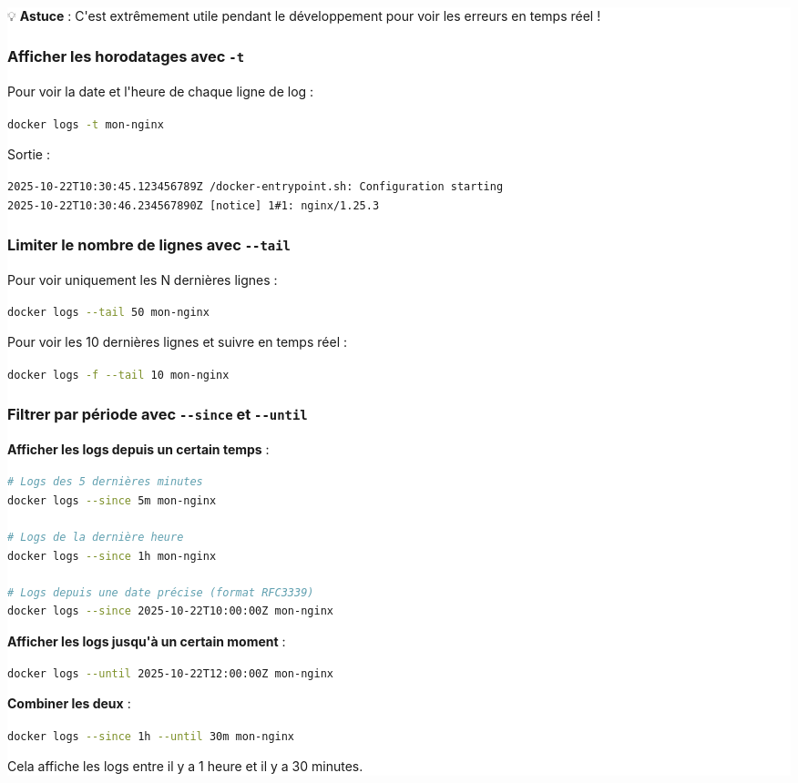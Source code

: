 💡 **Astuce** : C'est extrêmement utile pendant le développement pour voir les erreurs en temps réel !

### Afficher les horodatages avec `-t`

Pour voir la date et l'heure de chaque ligne de log :

```bash
docker logs -t mon-nginx
```

Sortie :
```
2025-10-22T10:30:45.123456789Z /docker-entrypoint.sh: Configuration starting
2025-10-22T10:30:46.234567890Z [notice] 1#1: nginx/1.25.3
```

### Limiter le nombre de lignes avec `--tail`

Pour voir uniquement les N dernières lignes :

```bash
docker logs --tail 50 mon-nginx
```

Pour voir les 10 dernières lignes et suivre en temps réel :

```bash
docker logs -f --tail 10 mon-nginx
```

### Filtrer par période avec `--since` et `--until`

**Afficher les logs depuis un certain temps** :

```bash
# Logs des 5 dernières minutes
docker logs --since 5m mon-nginx

# Logs de la dernière heure
docker logs --since 1h mon-nginx

# Logs depuis une date précise (format RFC3339)
docker logs --since 2025-10-22T10:00:00Z mon-nginx
```

**Afficher les logs jusqu'à un certain moment** :

```bash
docker logs --until 2025-10-22T12:00:00Z mon-nginx
```

**Combiner les deux** :

```bash
docker logs --since 1h --until 30m mon-nginx
```

Cela affiche les logs entre il y a 1 heure et il y a 30 minutes.
